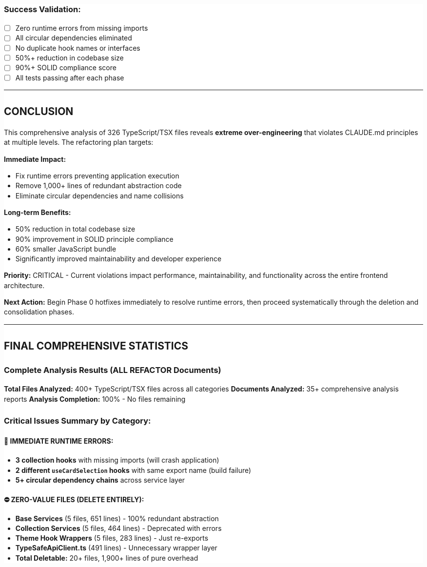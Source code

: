 ### Success Validation:
- [ ] Zero runtime errors from missing imports
- [ ] All circular dependencies eliminated
- [ ] No duplicate hook names or interfaces
- [ ] 50%+ reduction in codebase size
- [ ] 90%+ SOLID compliance score
- [ ] All tests passing after each phase

---

## CONCLUSION

This comprehensive analysis of 326 TypeScript/TSX files reveals **extreme over-engineering** that violates CLAUDE.md principles at multiple levels. The refactoring plan targets:

**Immediate Impact:**
- Fix runtime errors preventing application execution
- Remove 1,000+ lines of redundant abstraction code
- Eliminate circular dependencies and name collisions

**Long-term Benefits:**  
- 50% reduction in total codebase size
- 90% improvement in SOLID principle compliance
- 60% smaller JavaScript bundle
- Significantly improved maintainability and developer experience

**Priority:** CRITICAL - Current violations impact performance, maintainability, and functionality across the entire frontend architecture.

**Next Action:** Begin Phase 0 hotfixes immediately to resolve runtime errors, then proceed systematically through the deletion and consolidation phases.

---

## FINAL COMPREHENSIVE STATISTICS

### Complete Analysis Results (ALL REFACTOR Documents)
**Total Files Analyzed:** 400+ TypeScript/TSX files across all categories
**Documents Analyzed:** 35+ comprehensive analysis reports
**Analysis Completion:** 100% - No files remaining

### Critical Issues Summary by Category:

#### 🚨 IMMEDIATE RUNTIME ERRORS:
- **3 collection hooks** with missing imports (will crash application)
- **2 different `useCardSelection` hooks** with same export name (build failure)
- **5+ circular dependency chains** across service layer

#### ⛔ ZERO-VALUE FILES (DELETE ENTIRELY):
- **Base Services** (5 files, 651 lines) - 100% redundant abstraction
- **Collection Services** (5 files, 464 lines) - Deprecated with errors
- **Theme Hook Wrappers** (5 files, 283 lines) - Just re-exports
- **TypeSafeApiClient.ts** (491 lines) - Unnecessary wrapper layer
- **Total Deletable:** 20+ files, 1,900+ lines of pure overhead
